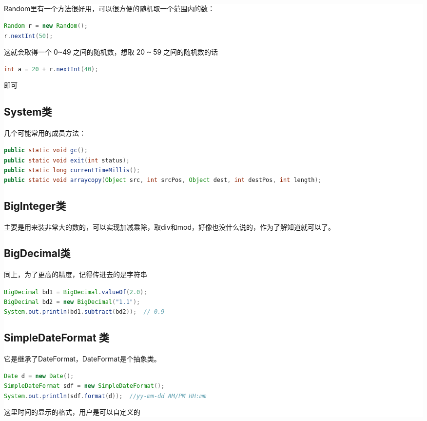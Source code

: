 Random里有一个方法很好用，可以很方便的随机取一个范围内的数：

```java
Random r = new Random();
r.nextInt(50);
```

这就会取得一个 0~49 之间的随机数，想取 20 ~ 59 之间的随机数的话

```java
int a = 20 + r.nextInt(40);
```

即可



## System类

几个可能常用的成员方法：

```java
public static void gc();
public static void exit(int status);
public static long currentTimeMillis();
public static void arraycopy(Object src, int srcPos, Object dest, int destPos, int length);

```



## BigInteger类

主要是用来装非常大的数的，可以实现加减乘除，取div和mod，好像也没什么说的，作为了解知道就可以了。

## BigDecimal类

同上，为了更高的精度，记得传进去的是字符串

```java
BigDecimal bd1 = BigDecimal.valueOf(2.0);
BigDecimal bd2 = new BigDecimal("1.1");
System.out.println(bd1.subtract(bd2));  // 0.9
```



## SimpleDateFormat 类

它是继承了DateFormat，DateFormat是个抽象类。

```java
Date d = new Date();
SimpleDateFormat sdf = new SimpleDateFormat();
System.out.println(sdf.format(d));  //yy-mm-dd AM/PM HH:mm
```

这里时间的显示的格式，用户是可以自定义的
